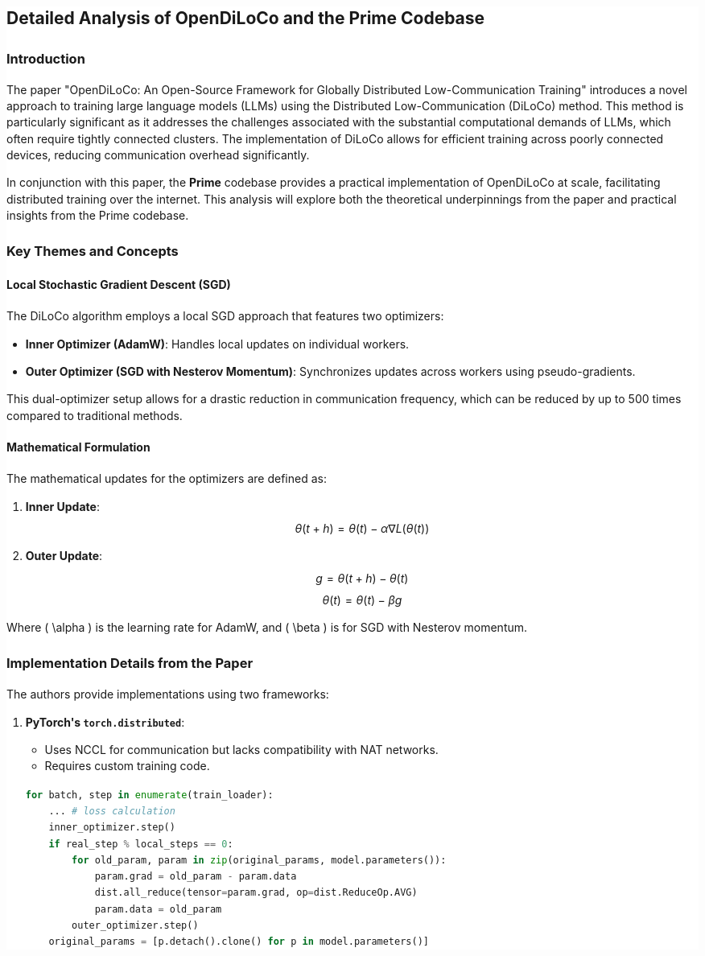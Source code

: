 ## Detailed Analysis of OpenDiLoCo and the Prime Codebase

### Introduction

The paper "OpenDiLoCo: An Open-Source Framework for Globally Distributed Low-Communication Training" introduces a novel approach to training large language models (LLMs) using the Distributed Low-Communication (DiLoCo) method. This method is particularly significant as it addresses the challenges associated with the substantial computational demands of LLMs, which often require tightly connected clusters. The implementation of DiLoCo allows for efficient training across poorly connected devices, reducing communication overhead significantly.

In conjunction with this paper, the **Prime** codebase provides a practical implementation of OpenDiLoCo at scale, facilitating distributed training over the internet. This analysis will explore both the theoretical underpinnings from the paper and practical insights from the Prime codebase.

### Key Themes and Concepts

#### Local Stochastic Gradient Descent (SGD)

The DiLoCo algorithm employs a local SGD approach that features two optimizers:

- **Inner Optimizer (AdamW)**: Handles local updates on individual workers.
  
- **Outer Optimizer (SGD with Nesterov Momentum)**: Synchronizes updates across workers using pseudo-gradients.

This dual-optimizer setup allows for a drastic reduction in communication frequency, which can be reduced by up to 500 times compared to traditional methods.

#### Mathematical Formulation

The mathematical updates for the optimizers are defined as:

1. **Inner Update**:
   $$ \theta(t+h) = \theta(t) - \alpha \nabla L(\theta(t)) $$

2. **Outer Update**:
   $$ g = \theta(t+h) - \theta(t) $$
   $$ \theta(t) = \theta(t) - \beta g $$

Where \( \alpha \) is the learning rate for AdamW, and \( \beta \) is for SGD with Nesterov momentum.

### Implementation Details from the Paper

The authors provide implementations using two frameworks:

1. **PyTorch's `torch.distributed`**:
   - Uses NCCL for communication but lacks compatibility with NAT networks.
   - Requires custom training code.

   ```python
   for batch, step in enumerate(train_loader):
       ... # loss calculation
       inner_optimizer.step()
       if real_step % local_steps == 0:
           for old_param, param in zip(original_params, model.parameters()):
               param.grad = old_param - param.data
               dist.all_reduce(tensor=param.grad, op=dist.ReduceOp.AVG)
               param.data = old_param
           outer_optimizer.step()
       original_params = [p.detach().clone() for p in model.parameters()]
   ```
